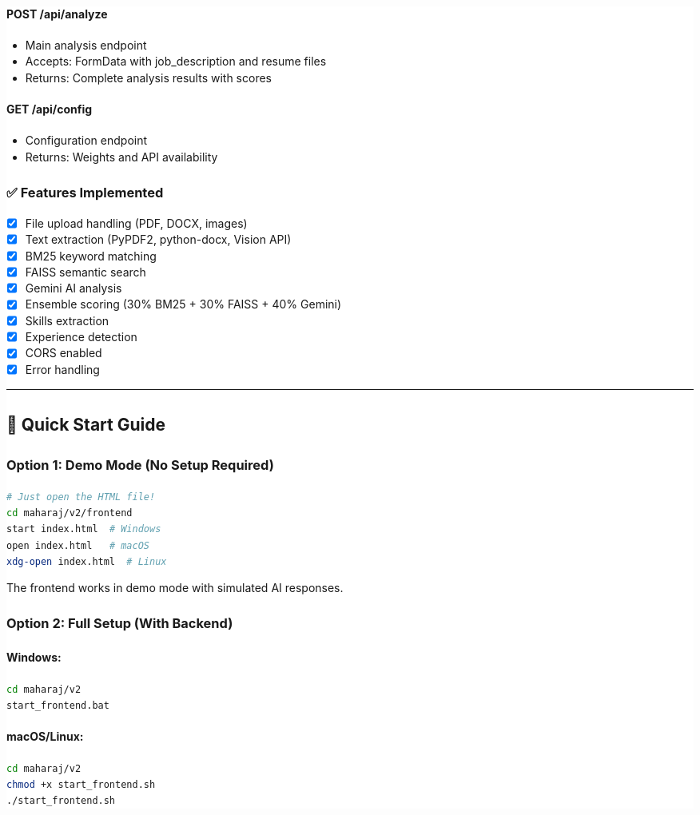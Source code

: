 #### POST /api/analyze
- Main analysis endpoint
- Accepts: FormData with job_description and resume files
- Returns: Complete analysis results with scores

#### GET /api/config
- Configuration endpoint
- Returns: Weights and API availability

### ✅ Features Implemented

- [x] File upload handling (PDF, DOCX, images)
- [x] Text extraction (PyPDF2, python-docx, Vision API)
- [x] BM25 keyword matching
- [x] FAISS semantic search
- [x] Gemini AI analysis
- [x] Ensemble scoring (30% BM25 + 30% FAISS + 40% Gemini)
- [x] Skills extraction
- [x] Experience detection
- [x] CORS enabled
- [x] Error handling

---

## 🚀 Quick Start Guide

### Option 1: Demo Mode (No Setup Required)

```bash
# Just open the HTML file!
cd maharaj/v2/frontend
start index.html  # Windows
open index.html   # macOS
xdg-open index.html  # Linux
```

The frontend works in demo mode with simulated AI responses.

### Option 2: Full Setup (With Backend)

#### Windows:
```bash
cd maharaj/v2
start_frontend.bat
```

#### macOS/Linux:
```bash
cd maharaj/v2
chmod +x start_frontend.sh
./start_frontend.sh
```
